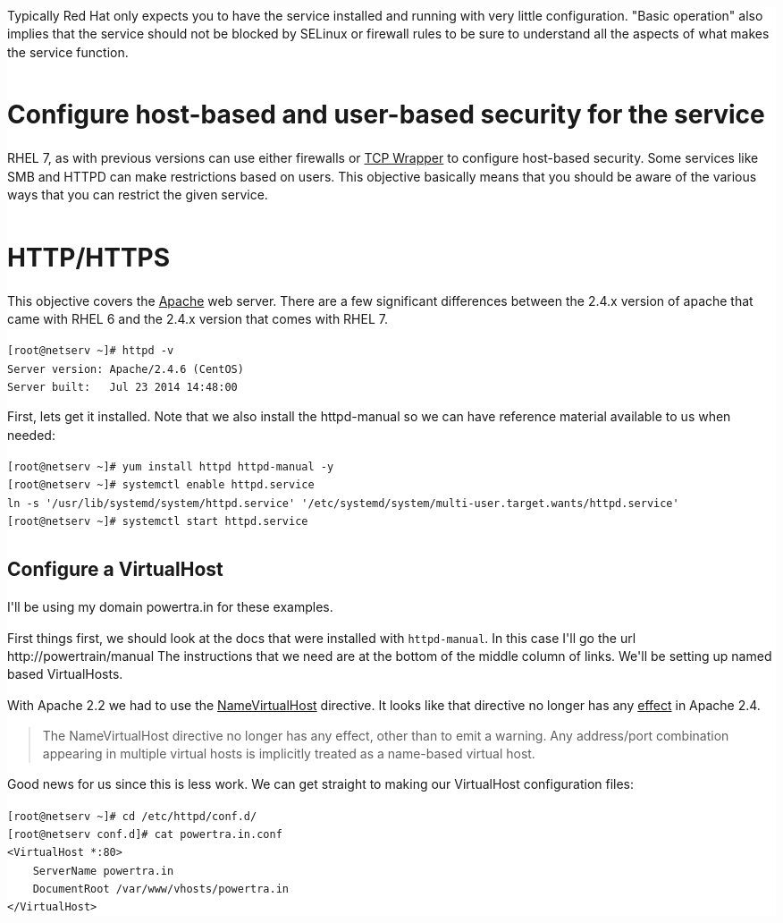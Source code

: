 Typically Red Hat only expects you to have the service installed and running with very little configuration. "Basic operation" also implies that the service should not be blocked by SELinux or firewall rules to be sure to understand all the aspects of what makes the service function.

# Configure host-based and user-based security for the service <a name="obj6"></a>

RHEL 7, as with previous versions can use either firewalls or [TCP Wrapper][2] to configure host-based security. Some services like SMB and HTTPD can make restrictions based on users. This objective basically means that you should be aware of the various ways that you can restrict the given service.

# HTTP/HTTPS <a name="obj7"></a>

This objective covers the [Apache][3] web server. There are a few significant differences between the 2.4.x version of apache that came with RHEL 6 and the 2.4.x version that comes with RHEL 7.

    [root@netserv ~]# httpd -v
    Server version: Apache/2.4.6 (CentOS)
    Server built:   Jul 23 2014 14:48:00

First, lets get it installed. Note that we also install the httpd-manual so we can have reference material available to us when needed:

    [root@netserv ~]# yum install httpd httpd-manual -y
    [root@netserv ~]# systemctl enable httpd.service 
    ln -s '/usr/lib/systemd/system/httpd.service' '/etc/systemd/system/multi-user.target.wants/httpd.service'
    [root@netserv ~]# systemctl start httpd.service 


## Configure a VirtualHost <a name="obj7-1"></a>

I'll be using my domain powertra.in for these examples.

First things first, we should look at the docs that were installed with `httpd-manual`. In this case I'll go the url http://powertrain/manual The instructions that we need are at the bottom of the middle column of links. We'll be setting up named based VirtualHosts.

With Apache 2.2 we had to use the [NameVirtualHost][4] directive. It looks like that directive no longer has any [effect][5] in Apache 2.4. 

> The NameVirtualHost directive no longer has any effect, other than to emit a warning. Any address/port combination appearing in multiple virtual hosts is implicitly treated as a name-based virtual host. 

Good news for us since this is less work. We can get straight to making our VirtualHost configuration files:

    [root@netserv ~]# cd /etc/httpd/conf.d/
    [root@netserv conf.d]# cat powertra.in.conf 
    <VirtualHost *:80>
	    ServerName powertra.in
	    DocumentRoot /var/www/vhosts/powertra.in
    </VirtualHost>
    

[1]: http://www.redhat.com/en/services/training/ex300-red-hat-certified-engineer-rhce-exam
[2]: http://en.wikipedia.org/wiki/TCP_Wrapper
[3]: http://httpd.apache.org/
[4]: http://httpd.apache.org/docs/2.2/mod/core.html#namevirtualhost
[5]: http://httpd.apache.org/docs/2.4/upgrading.html#misc
[6]: http://www.fail2ban.org/wiki/index.php/Main_Page
[7]: http://www.amazon.com/Michael-Jang-RHCSA-Linux-Certification/dp/B00HTK0VHG/ref=sr_1_3?s=books&ie=UTF8&qid=1416963251&sr=1-3
[8]: http://www.unixmen.com/setting-nfs-server-client-centos-7/
[9]: http://www.certdepot.net/nfs-provide-network-shares-suitable-group-collaboration/
[10]: http://www.certdepot.net/rhel7-use-kerberos-control-access-nfs-network-shares/
[11]: http://www.freeipa.org/page/Main_Page
[12]: http://www.certdepot.net/rhel7-configure-system-forward-email-central-mail-server/
[13]: https://help.ubuntu.com/community/Samba/Kerberos
[14]: http://dabase.com/blog/AH01630:_client_denied_by_server_configuration/
[15]: http://sharadchhetri.com/2014/10/07/smbpasswd-command-found-centos-7-rhel-7/
[16]: http://www.certdepot.net/smb-provide-network-shares-suitable-group-collaboration/